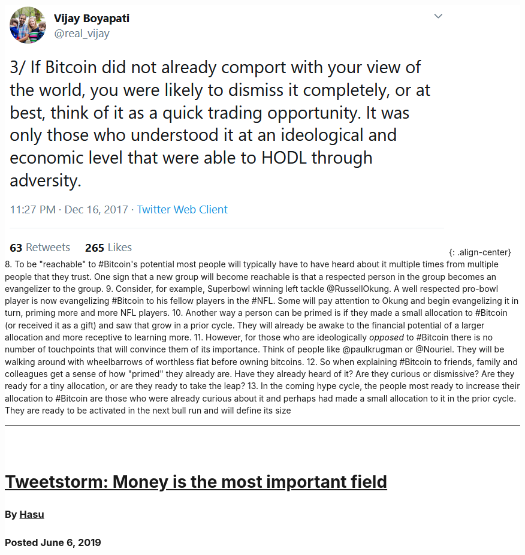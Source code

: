 ![](/assets/images/cy19/cy19q2m6/vb-3.png){: .align-center}
8. To be "reachable" to #Bitcoin's potential most people will typically have to have heard about it multiple times from multiple people that they trust. One sign that a new group will become reachable is that a respected person in the group becomes an evangelizer to the group.
9. Consider, for example, Superbowl winning left tackle @RussellOkung. A well respected pro-bowl player is now evangelizing #Bitcoin to his fellow players in the #NFL. Some will pay attention to Okung and begin evangelizing it in turn, priming more and more NFL players.
10. Another way a person can be primed is if they made a small allocation to #Bitcoin (or received it as a gift) and saw that grow in a prior cycle. They will already be awake to the financial potential of a larger allocation and more receptive to learning more.
11. However, for those who are ideologically *opposed* to #Bitcoin there is no number of touchpoints that will convince them of its importance. Think of people like @paulkrugman or @Nouriel. They will be walking around with wheelbarrows of worthless fiat before owning bitcoins.
12. So when explaining #Bitcoin to friends, family and colleagues get a sense of how "primed" they already are. Have they already heard of it? Are they curious or dismissive? Are they ready for a tiny allocation, or are they ready to take the leap?
13. In the coming hype cycle, the people most ready to increase their allocation to #Bitcoin are those who were already curious about it and perhaps had made a small allocation to it in the prior cycle. They are ready to be activated in the next bull run and will define its size

***

<br>

# [Tweetstorm: Money is the most important field](https://twitter.com/hasufl/status/1136679554817363973)
### By [Hasu](https://twitter.com/hasufl/)
### Posted June 6, 2019
